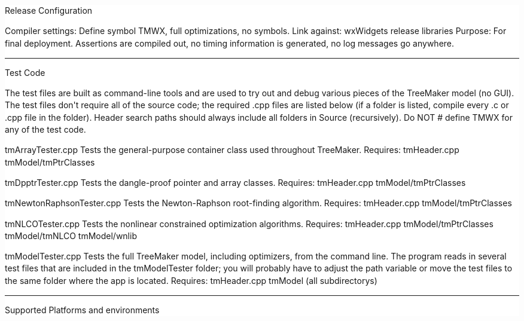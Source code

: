 Release Configuration

  Compiler settings: Define symbol TMWX, full optimizations, no symbols.
  Link against: wxWidgets release libraries
  Purpose: For final deployment. Assertions are compiled out, no timing
  information is generated, no log messages go anywhere.

********************************************************************************
Test Code

The test files are built as command-line tools and are used to try out and
debug various pieces of the TreeMaker model (no GUI). The test files don't
require all of the source code; the required .cpp files are listed below (if a
folder is listed, compile every .c or .cpp file in the folder). Header search
paths should always include all folders in Source (recursively). Do NOT \# define TMWX for any of the test code.

tmArrayTester.cpp
  Tests the general-purpose container class used throughout TreeMaker.
  Requires:
    tmHeader.cpp
    tmModel/tmPtrClasses

tmDpptrTester.cpp
  Tests the dangle-proof pointer and array classes.
  Requires:
    tmHeader.cpp
    tmModel/tmPtrClasses

tmNewtonRaphsonTester.cpp
  Tests the Newton-Raphson root-finding algorithm.
  Requires:
    tmHeader.cpp
    tmModel/tmPtrClasses

tmNLCOTester.cpp
  Tests the nonlinear constrained optimization algorithms.
  Requires:
    tmHeader.cpp
    tmModel/tmPtrClasses
    tmModel/tmNLCO
    tmModel/wnlib

tmModelTester.cpp
  Tests the full TreeMaker model, including optimizers, from the command line.
  The program reads in several test files that are included in the tmModelTester
  folder; you will probably have to adjust the path variable or move the test
  files to the same folder where the app is located.
  Requires:
    tmHeader.cpp
    tmModel (all subdirectorys)

********************************************************************************
Supported Platforms and environments
